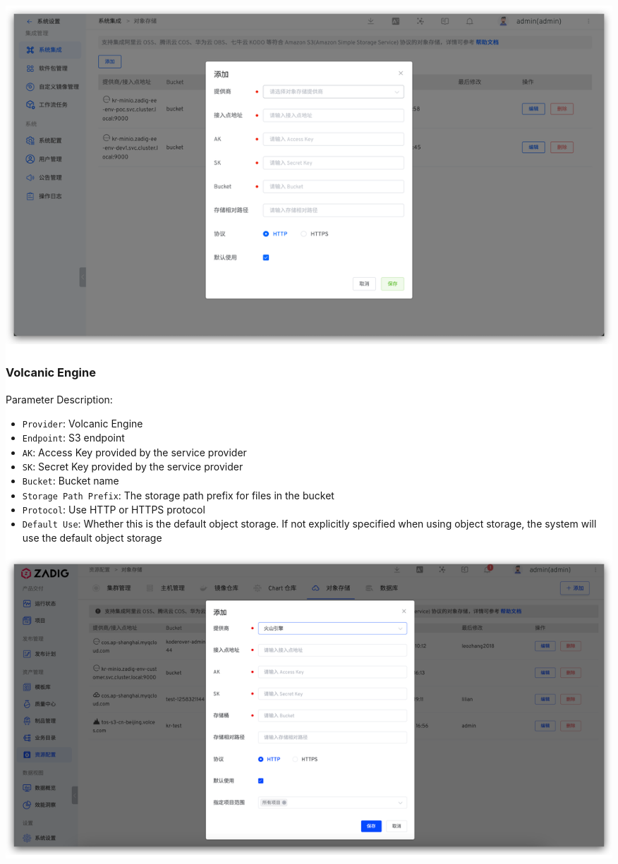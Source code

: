 ![obj](../../../../_images/obj_add.png)

### Volcanic Engine

Parameter Description:

- `Provider`: Volcanic Engine
- `Endpoint`: S3 endpoint
- `AK`: Access Key provided by the service provider
- `SK`: Secret Key provided by the service provider
- `Bucket`: Bucket name
- `Storage Path Prefix`: The storage path prefix for files in the bucket
- `Protocol`: Use HTTP or HTTPS protocol
- `Default Use`: Whether this is the default object storage. If not explicitly specified when using object storage, the system will use the default object storage

![obj](../../../../_images/obj_huoshan.png)
